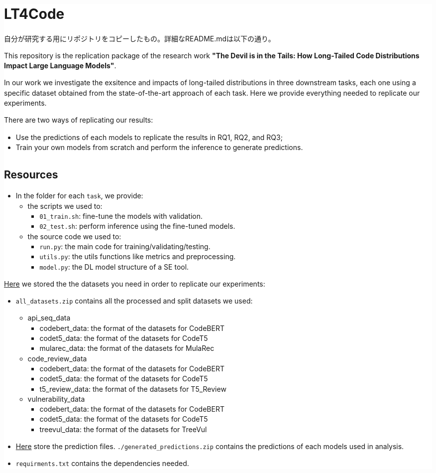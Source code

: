 # LT4Code
自分が研究する用にリポジトリをコピーしたもの。詳細なREADME.mdは以下の通り。

This repository is the replication package of the research work **"The Devil is in the Tails: How Long-Tailed Code Distributions Impact Large Language Models"**.

In our work we investigate the exsitence and impacts of long-tailed distributions in three downstream tasks, each one using a specific dataset obtained from the state-of-the-art approach of each task. Here we provide everything needed to replicate our experiments. 

There are two ways of replicating our results:
* Use the predictions of each models to replicate the results in RQ1, RQ2, and RQ3;
* Train your own models from scratch and perform the inference to generate predictions.









## Resources

* In the folder for each `task`, we provide:
  * the scripts we used to:
    * `01_train.sh`: fine-tune the models with validation.
    * `02_test.sh`: perform inference using the fine-tuned models.
  * the source code we used to:
    * `run.py`: the main code for training/validating/testing.
    * `utils.py`: the utils functions like metrics and preprocessing.
    * `model.py`: the DL model structure of a SE tool.
    
[Here](https://drive.google.com/file/d/19he5gO4kKaO8a2c74mcY-WqNXxTCyLn4/view?usp=share_link) we stored the the datasets you need in order to replicate our experiments:

* `all_datasets.zip` contains all the processed and split datasets we used: 
  * api_seq_data
    * codebert_data: the format of the datasets for CodeBERT 
    * codet5_data: the format of the datasets for CodeT5
    * mularec_data: the format of the datasets for MulaRec
  * code_review_data
    * codebert_data: the format of the datasets for CodeBERT 
    * codet5_data: the format of the datasets for CodeT5
    * t5_review_data: the format of the datasets for T5_Review
  * vulnerability_data
    * codebert_data: the format of the datasets for CodeBERT 
    * codet5_data: the format of the datasets for CodeT5
    * treevul_data: the format of the datasets for TreeVul

* [Here](https://drive.google.com/file/d/1LIYfJqDopE3X_5rSxedv4WA5tq1bNqN7/view?usp=sharing) store the prediction files. `./generated_predictions.zip` contains the predictions of each models used in analysis.

* `requirments.txt` contains the dependencies needed.
